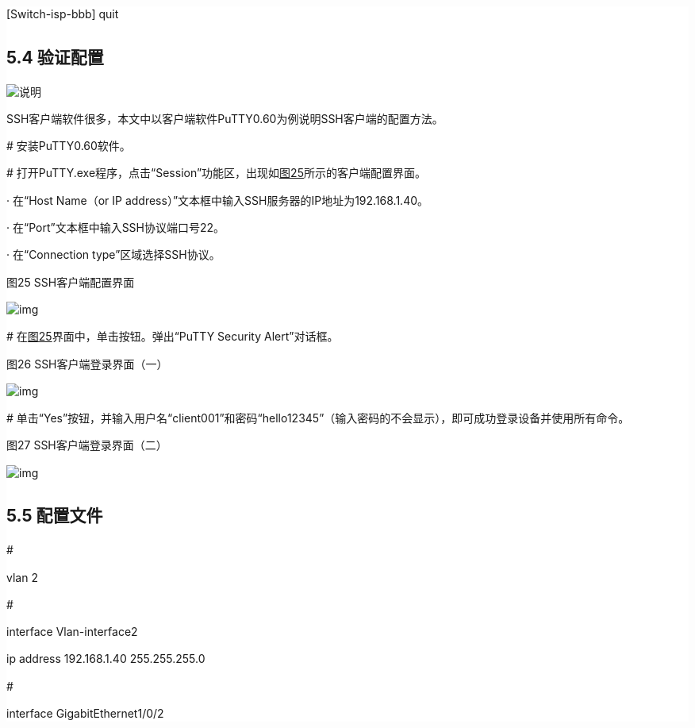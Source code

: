 [Switch-isp-bbb] quit

## 5.4 验证配置

![说明](https://resource.h3c.com/cn/202303/28/20230328_8774783_x_Img_x_png_30_1816260_30005_0.png)

SSH客户端软件很多，本文中以客户端软件PuTTY0.60为例说明SSH客户端的配置方法。

 

\# 安装PuTTY0.60软件。

\# 打开PuTTY.exe程序，点击“Session”功能区，出现如[图25](https://www.h3c.com/cn/d_202303/1816260_30005_0.htm#_Ref127202202)所示的客户端配置界面。

·   在“Host Name（or IP address）”文本框中输入SSH服务器的IP地址为192.168.1.40。

·   在“Port”文本框中输入SSH协议端口号22。

·   在“Connection type”区域选择SSH协议。

图25 SSH客户端配置界面

![img](https://resource.h3c.com/cn/202303/28/20230328_8774784_x_Img_x_png_31_1816260_30005_0.png)

 

\# 在[图25](https://www.h3c.com/cn/d_202303/1816260_30005_0.htm#_Ref127202202)界面中，单击<Open>按钮。弹出“PuTTY Security Alert”对话框。

图26 SSH客户端登录界面（一）

![img](https://resource.h3c.com/cn/202303/28/20230328_8774785_x_Img_x_png_32_1816260_30005_0.png)

 

\# 单击“Yes”按钮，并输入用户名“client001”和密码“hello12345”（输入密码的不会显示），即可成功登录设备并使用所有命令。

图27 SSH客户端登录界面（二）

![img](https://resource.h3c.com/cn/202303/28/20230328_8774786_x_Img_x_png_33_1816260_30005_0.png)

 

 

## 5.5 配置文件

 

\#

vlan 2

\#

interface Vlan-interface2

 ip address 192.168.1.40 255.255.255.0

\#

interface GigabitEthernet1/0/2
